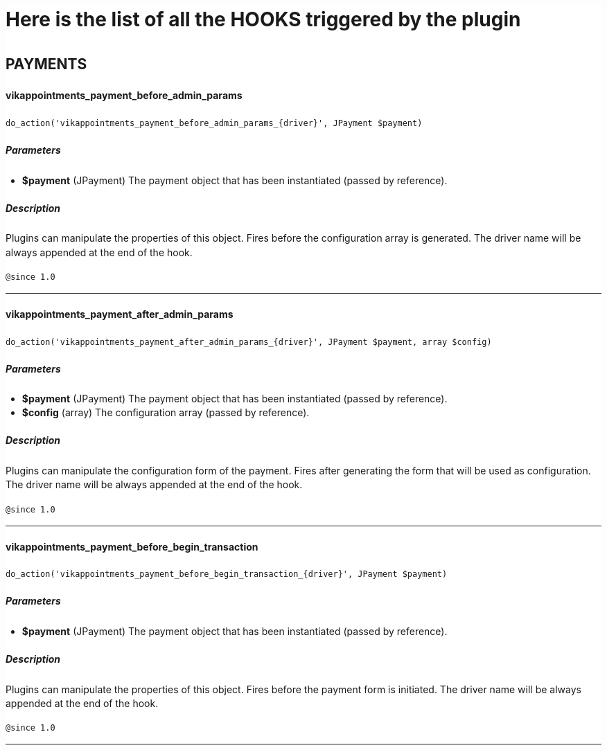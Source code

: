 # Here is the list of all the HOOKS triggered by the plugin

## PAYMENTS

#### vikappointments_payment_before_admin_params
`do_action('vikappointments_payment_before_admin_params_{driver}', JPayment $payment)`

##### Parameters
- **$payment** (JPayment)
The payment object that has been instantiated (passed by reference).

##### Description
Plugins can manipulate the properties of this object.
Fires before the configuration array is generated.
The driver name will be always appended at the end of the hook.

`@since 1.0`

---

#### vikappointments_payment_after_admin_params
`do_action('vikappointments_payment_after_admin_params_{driver}', JPayment $payment, array $config)`

##### Parameters
- **$payment** (JPayment)
The payment object that has been instantiated (passed by reference).
- **$config** (array)
The configuration array (passed by reference).

##### Description
Plugins can manipulate the configuration form of the payment.
Fires after generating the form that will be used as configuration.
The driver name will be always appended at the end of the hook.

`@since 1.0`

---

#### vikappointments_payment_before_begin_transaction
`do_action('vikappointments_payment_before_begin_transaction_{driver}', JPayment $payment)`

##### Parameters
- **$payment** (JPayment)
The payment object that has been instantiated (passed by reference).

##### Description
Plugins can manipulate the properties of this object.
Fires before the payment form is initiated.
The driver name will be always appended at the end of the hook.

`@since 1.0`

---